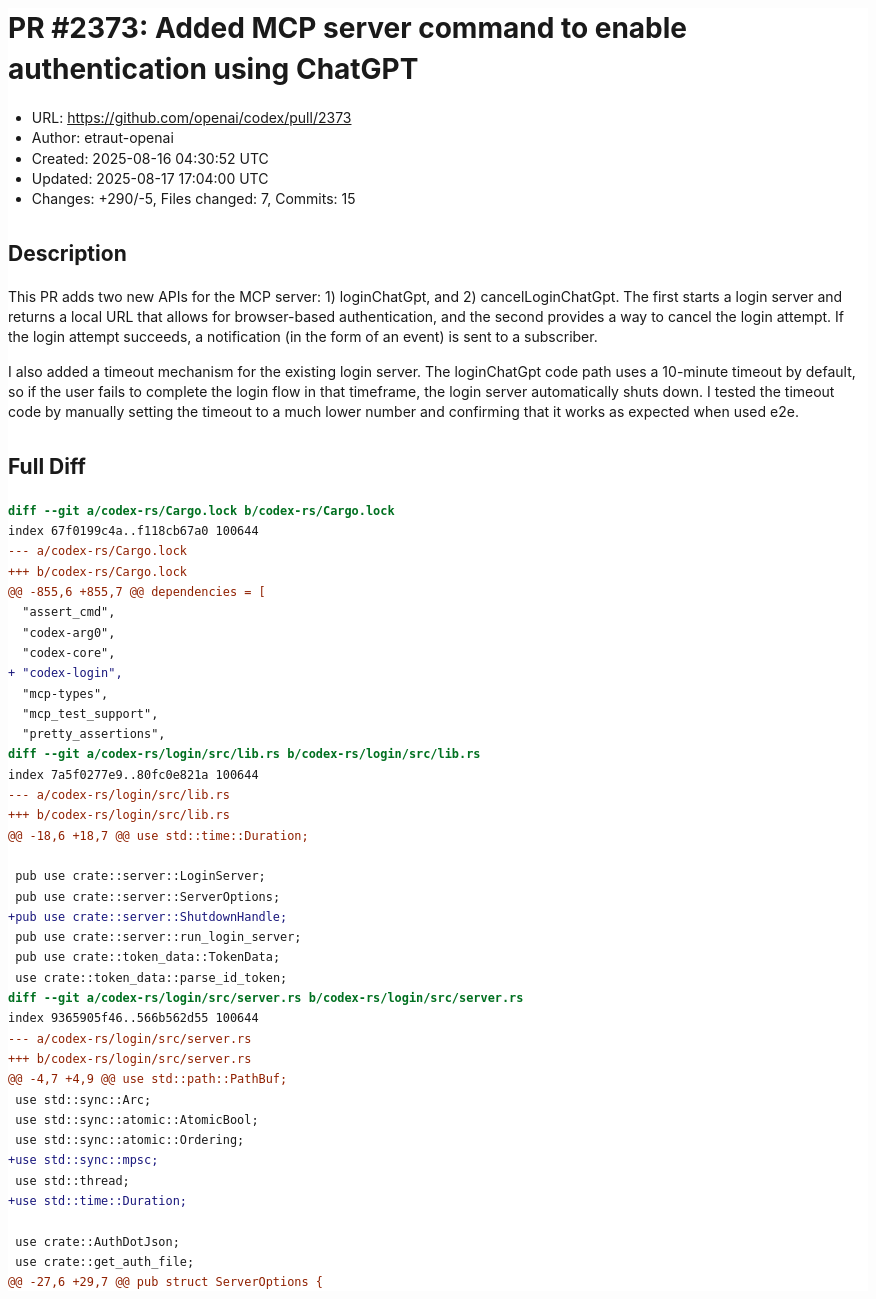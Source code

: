 # PR #2373: Added MCP server command to enable authentication using ChatGPT

- URL: https://github.com/openai/codex/pull/2373
- Author: etraut-openai
- Created: 2025-08-16 04:30:52 UTC
- Updated: 2025-08-17 17:04:00 UTC
- Changes: +290/-5, Files changed: 7, Commits: 15

## Description

This PR adds two new APIs for the MCP server: 1) loginChatGpt, and 2) cancelLoginChatGpt. The first starts a login server and returns a local URL that allows for browser-based authentication, and the second provides a way to cancel the login attempt. If the login attempt succeeds, a notification (in the form of an event) is sent to a subscriber.

I also added a timeout mechanism for the existing login server. The loginChatGpt code path uses a 10-minute timeout by default, so if the user fails to complete the login flow in that timeframe, the login server automatically shuts down. I tested the timeout code by manually setting the timeout to a much lower number and confirming that it works as expected when used e2e.

## Full Diff

```diff
diff --git a/codex-rs/Cargo.lock b/codex-rs/Cargo.lock
index 67f0199c4a..f118cb67a0 100644
--- a/codex-rs/Cargo.lock
+++ b/codex-rs/Cargo.lock
@@ -855,6 +855,7 @@ dependencies = [
  "assert_cmd",
  "codex-arg0",
  "codex-core",
+ "codex-login",
  "mcp-types",
  "mcp_test_support",
  "pretty_assertions",
diff --git a/codex-rs/login/src/lib.rs b/codex-rs/login/src/lib.rs
index 7a5f0277e9..80fc0e821a 100644
--- a/codex-rs/login/src/lib.rs
+++ b/codex-rs/login/src/lib.rs
@@ -18,6 +18,7 @@ use std::time::Duration;
 
 pub use crate::server::LoginServer;
 pub use crate::server::ServerOptions;
+pub use crate::server::ShutdownHandle;
 pub use crate::server::run_login_server;
 pub use crate::token_data::TokenData;
 use crate::token_data::parse_id_token;
diff --git a/codex-rs/login/src/server.rs b/codex-rs/login/src/server.rs
index 9365905f46..566b562d55 100644
--- a/codex-rs/login/src/server.rs
+++ b/codex-rs/login/src/server.rs
@@ -4,7 +4,9 @@ use std::path::PathBuf;
 use std::sync::Arc;
 use std::sync::atomic::AtomicBool;
 use std::sync::atomic::Ordering;
+use std::sync::mpsc;
 use std::thread;
+use std::time::Duration;
 
 use crate::AuthDotJson;
 use crate::get_auth_file;
@@ -27,6 +29,7 @@ pub struct ServerOptions {
```
